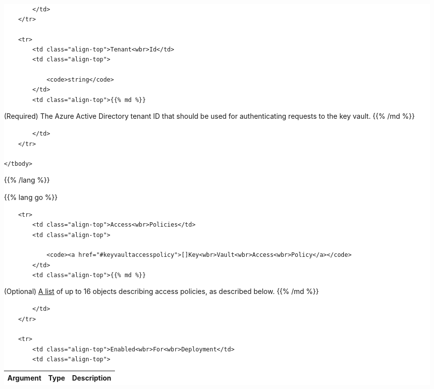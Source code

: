            
            </td>
        </tr>
    
        <tr>
            <td class="align-top">Tenant<wbr>Id</td>
            <td class="align-top">
                
                <code>string</code>
            </td>
            <td class="align-top">{{% md %}} 
 (Required)
The Azure Active Directory tenant ID that should be used for authenticating requests to the key vault.
 {{% /md %}}

            
            </td>
        </tr>
    
    </tbody>
</table>


{{% /lang %}}


{{% lang go %}}


<table class="ml-6">
    <thead>
        <tr>
            <th>Argument</th>
            <th>Type</th>
            <th>Description</th>
        </tr>
    </thead>
    <tbody>
    
        <tr>
            <td class="align-top">Access<wbr>Policies</td>
            <td class="align-top">
                
                <code><a href="#keyvaultaccesspolicy">[]Key<wbr>Vault<wbr>Access<wbr>Policy</a></code>
            </td>
            <td class="align-top">{{% md %}} 
 (Optional)
[A list](https://www.terraform.io/docs/configuration/attr-as-blocks.html) of up to 16 objects describing access policies, as described below.
 {{% /md %}}

            
            </td>
        </tr>
    
        <tr>
            <td class="align-top">Enabled<wbr>For<wbr>Deployment</td>
            <td class="align-top">
                